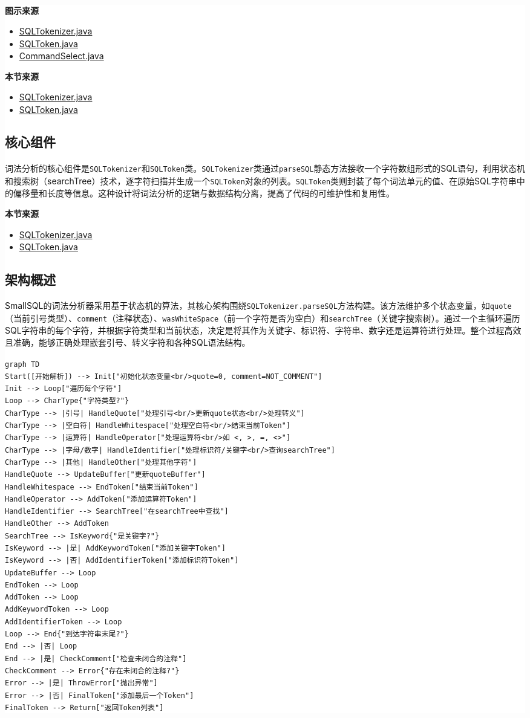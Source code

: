 **图示来源**
- [SQLTokenizer.java](file://src/main/java/io/leavesfly/smallsql/rdb/sql/parser/SQLTokenizer.java#L1-L974)
- [SQLToken.java](file://src/main/java/io/leavesfly/smallsql/rdb/sql/parser/SQLToken.java#L1-L67)
- [CommandSelect.java](file://src/main/java/io/leavesfly/smallsql/rdb/command/dql/CommandSelect.java#L1-L588)

**本节来源**
- [SQLTokenizer.java](file://src/main/java/io/leavesfly/smallsql/rdb/sql/parser/SQLTokenizer.java#L1-L974)
- [SQLToken.java](file://src/main/java/io/leavesfly/smallsql/rdb/sql/parser/SQLToken.java#L1-L67)

## 核心组件
词法分析的核心组件是`SQLTokenizer`和`SQLToken`类。`SQLTokenizer`类通过`parseSQL`静态方法接收一个字符数组形式的SQL语句，利用状态机和搜索树（searchTree）技术，逐字符扫描并生成一个`SQLToken`对象的列表。`SQLToken`类则封装了每个词法单元的值、在原始SQL字符串中的偏移量和长度等信息。这种设计将词法分析的逻辑与数据结构分离，提高了代码的可维护性和复用性。

**本节来源**
- [SQLTokenizer.java](file://src/main/java/io/leavesfly/smallsql/rdb/sql/parser/SQLTokenizer.java#L1-L974)
- [SQLToken.java](file://src/main/java/io/leavesfly/smallsql/rdb/sql/parser/SQLToken.java#L1-L67)

## 架构概述
SmallSQL的词法分析器采用基于状态机的算法，其核心架构围绕`SQLTokenizer.parseSQL`方法构建。该方法维护多个状态变量，如`quote`（当前引号类型）、`comment`（注释状态）、`wasWhiteSpace`（前一个字符是否为空白）和`searchTree`（关键字搜索树）。通过一个主循环遍历SQL字符串的每个字符，并根据字符类型和当前状态，决定是将其作为关键字、标识符、字符串、数字还是运算符进行处理。整个过程高效且准确，能够正确处理嵌套引号、转义字符和各种SQL语法结构。

```mermaid
graph TD
Start([开始解析]) --> Init["初始化状态变量<br/>quote=0, comment=NOT_COMMENT"]
Init --> Loop["遍历每个字符"]
Loop --> CharType{"字符类型?"}
CharType --> |引号| HandleQuote["处理引号<br/>更新quote状态<br/>处理转义"]
CharType --> |空白符| HandleWhitespace["处理空白符<br/>结束当前Token"]
CharType --> |运算符| HandleOperator["处理运算符<br/>如 <, >, =, <>"]
CharType --> |字母/数字| HandleIdentifier["处理标识符/关键字<br/>查询searchTree"]
CharType --> |其他| HandleOther["处理其他字符"]
HandleQuote --> UpdateBuffer["更新quoteBuffer"]
HandleWhitespace --> EndToken["结束当前Token"]
HandleOperator --> AddToken["添加运算符Token"]
HandleIdentifier --> SearchTree["在searchTree中查找"]
HandleOther --> AddToken
SearchTree --> IsKeyword{"是关键字?"}
IsKeyword --> |是| AddKeywordToken["添加关键字Token"]
IsKeyword --> |否| AddIdentifierToken["添加标识符Token"]
UpdateBuffer --> Loop
EndToken --> Loop
AddToken --> Loop
AddKeywordToken --> Loop
AddIdentifierToken --> Loop
Loop --> End{"到达字符串末尾?"}
End --> |否| Loop
End --> |是| CheckComment["检查未闭合的注释"]
CheckComment --> Error{"存在未闭合的注释?"}
Error --> |是| ThrowError["抛出异常"]
Error --> |否| FinalToken["添加最后一个Token"]
FinalToken --> Return["返回Token列表"]
```
